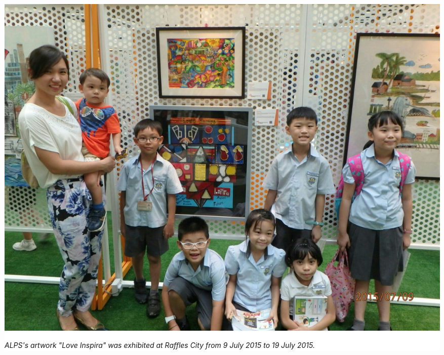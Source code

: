 ![](/images/12345.jpg)

_ALPS's artwork "Love Inspira" was exhibited at Raffles City from 9 July 2015 to 19 July 2015._

